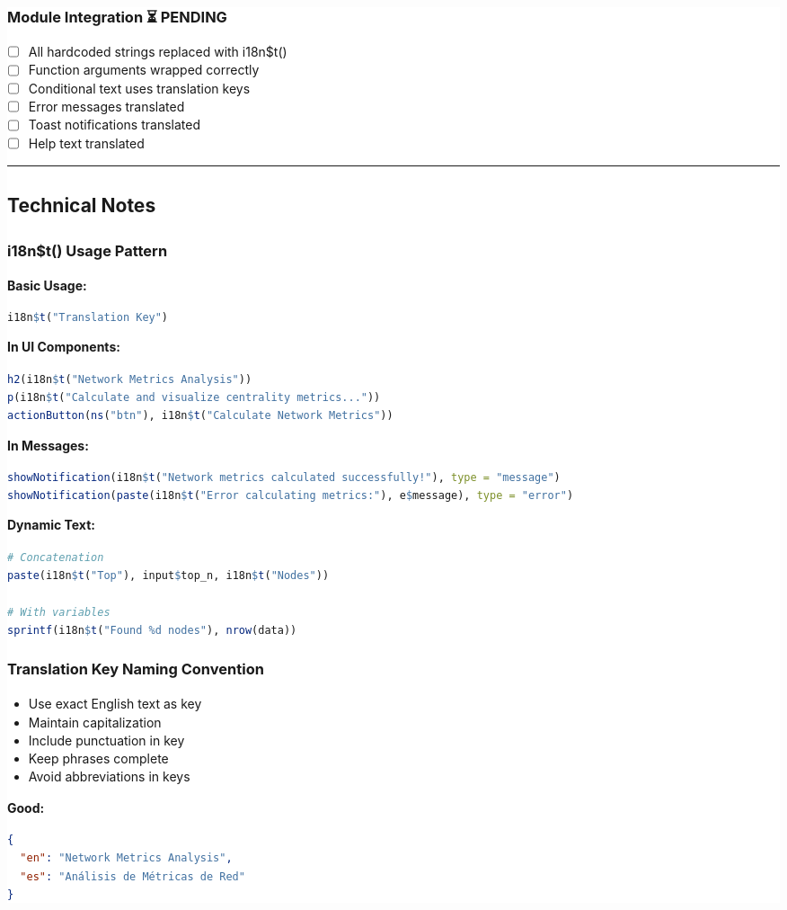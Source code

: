 ### Module Integration ⏳ PENDING
- [ ] All hardcoded strings replaced with i18n$t()
- [ ] Function arguments wrapped correctly
- [ ] Conditional text uses translation keys
- [ ] Error messages translated
- [ ] Toast notifications translated
- [ ] Help text translated

---

## Technical Notes

### i18n$t() Usage Pattern

**Basic Usage:**
```r
i18n$t("Translation Key")
```

**In UI Components:**
```r
h2(i18n$t("Network Metrics Analysis"))
p(i18n$t("Calculate and visualize centrality metrics..."))
actionButton(ns("btn"), i18n$t("Calculate Network Metrics"))
```

**In Messages:**
```r
showNotification(i18n$t("Network metrics calculated successfully!"), type = "message")
showNotification(paste(i18n$t("Error calculating metrics:"), e$message), type = "error")
```

**Dynamic Text:**
```r
# Concatenation
paste(i18n$t("Top"), input$top_n, i18n$t("Nodes"))

# With variables
sprintf(i18n$t("Found %d nodes"), nrow(data))
```

### Translation Key Naming Convention

- Use exact English text as key
- Maintain capitalization
- Include punctuation in key
- Keep phrases complete
- Avoid abbreviations in keys

**Good:**
```json
{
  "en": "Network Metrics Analysis",
  "es": "Análisis de Métricas de Red"
}
```
